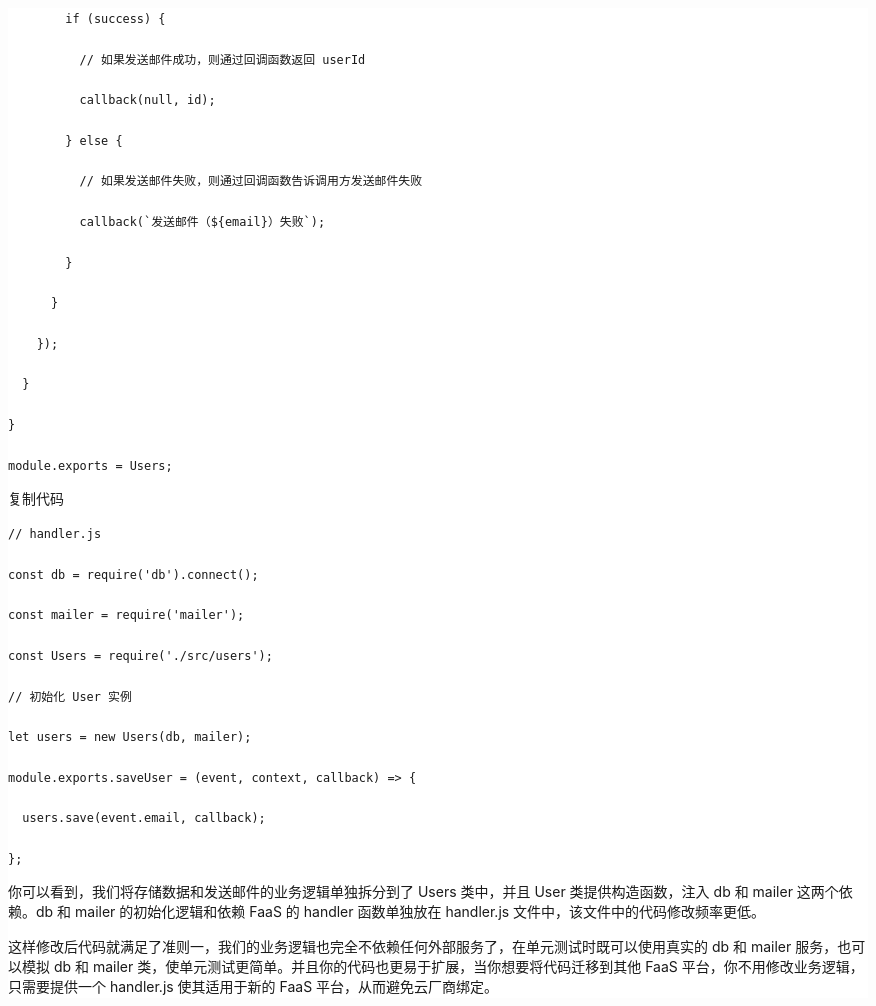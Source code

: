 ```
        if (success) {

          // 如果发送邮件成功，则通过回调函数返回 userId

          callback(null, id);

        } else {

          // 如果发送邮件失败，则通过回调函数告诉调用方发送邮件失败

          callback(`发送邮件（${email}）失败`);

        }

      }

    });

  }

}

module.exports = Users;
```

复制代码

```
// handler.js

const db = require('db').connect();

const mailer = require('mailer');

const Users = require('./src/users');

// 初始化 User 实例

let users = new Users(db, mailer);

module.exports.saveUser = (event, context, callback) => {

  users.save(event.email, callback);

};
```

你可以看到，我们将存储数据和发送邮件的业务逻辑单独拆分到了 Users 类中，并且 User 类提供构造函数，注入 db 和 mailer 这两个依赖。db 和 mailer 的初始化逻辑和依赖 FaaS 的 handler 函数单独放在 handler.js 文件中，该文件中的代码修改频率更低。

这样修改后代码就满足了准则一，我们的业务逻辑也完全不依赖任何外部服务了，在单元测试时既可以使用真实的 db 和 mailer 服务，也可以模拟 db 和 mailer 类，使单元测试更简单。并且你的代码也更易于扩展，当你想要将代码迁移到其他 FaaS 平台，你不用修改业务逻辑，只需要提供一个 handler.js 使其适用于新的 FaaS 平台，从而避免云厂商绑定。
